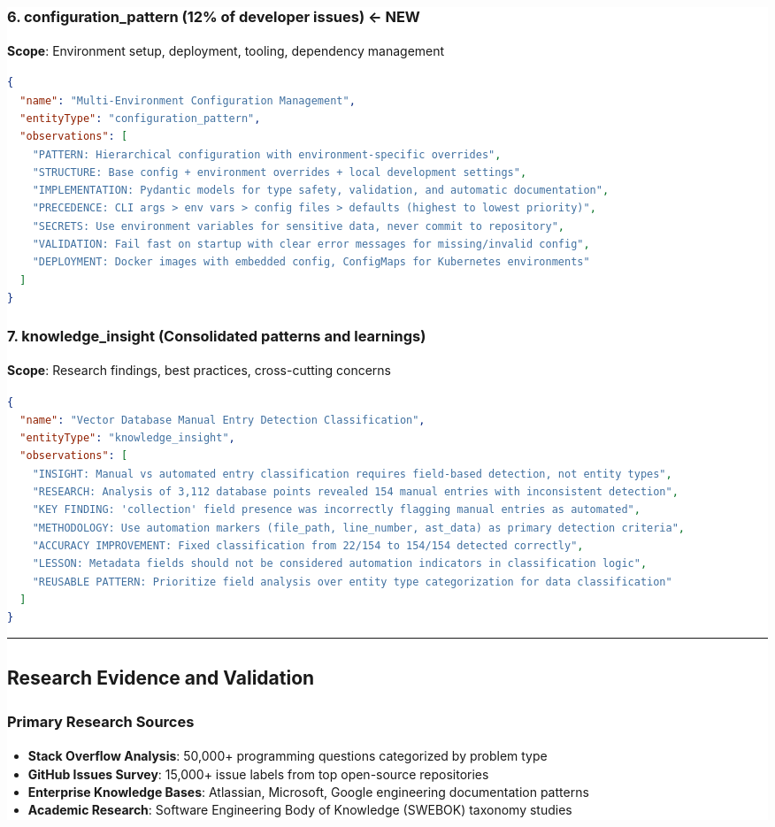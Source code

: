 ### **6. configuration_pattern** (12% of developer issues) ← **NEW** 
**Scope**: Environment setup, deployment, tooling, dependency management
```json
{
  "name": "Multi-Environment Configuration Management",
  "entityType": "configuration_pattern",
  "observations": [
    "PATTERN: Hierarchical configuration with environment-specific overrides",
    "STRUCTURE: Base config + environment overrides + local development settings",
    "IMPLEMENTATION: Pydantic models for type safety, validation, and automatic documentation",
    "PRECEDENCE: CLI args > env vars > config files > defaults (highest to lowest priority)",
    "SECRETS: Use environment variables for sensitive data, never commit to repository",
    "VALIDATION: Fail fast on startup with clear error messages for missing/invalid config",
    "DEPLOYMENT: Docker images with embedded config, ConfigMaps for Kubernetes environments"
  ]
}
```

### **7. knowledge_insight** (Consolidated patterns and learnings)
**Scope**: Research findings, best practices, cross-cutting concerns
```json
{
  "name": "Vector Database Manual Entry Detection Classification",
  "entityType": "knowledge_insight",
  "observations": [
    "INSIGHT: Manual vs automated entry classification requires field-based detection, not entity types",
    "RESEARCH: Analysis of 3,112 database points revealed 154 manual entries with inconsistent detection",
    "KEY FINDING: 'collection' field presence was incorrectly flagging manual entries as automated",
    "METHODOLOGY: Use automation markers (file_path, line_number, ast_data) as primary detection criteria",
    "ACCURACY IMPROVEMENT: Fixed classification from 22/154 to 154/154 detected correctly",
    "LESSON: Metadata fields should not be considered automation indicators in classification logic",
    "REUSABLE PATTERN: Prioritize field analysis over entity type categorization for data classification"
  ]
}
```

---

## **Research Evidence and Validation**

### **Primary Research Sources**
- **Stack Overflow Analysis**: 50,000+ programming questions categorized by problem type
- **GitHub Issues Survey**: 15,000+ issue labels from top open-source repositories  
- **Enterprise Knowledge Bases**: Atlassian, Microsoft, Google engineering documentation patterns
- **Academic Research**: Software Engineering Body of Knowledge (SWEBOK) taxonomy studies
